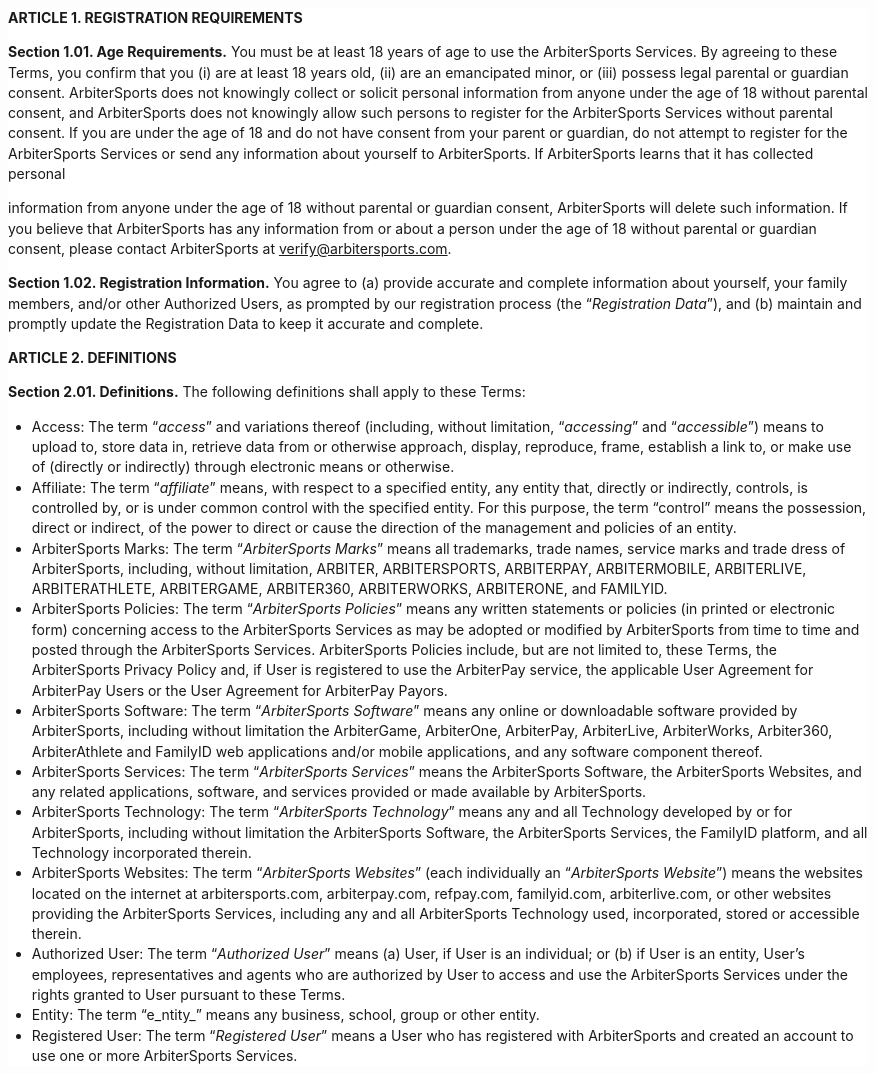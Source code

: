 **ARTICLE 1. REGISTRATION REQUIREMENTS**

**Section 1.01. Age Requirements.** You must be at least 18 years of age to use the ArbiterSports Services. By agreeing to these Terms, you confirm that you (i) are at least 18 years old, (ii) are an emancipated minor, or (iii) possess legal parental or guardian consent. ArbiterSports does not knowingly collect or solicit personal information from anyone under the age of 18 without parental consent, and ArbiterSports does not knowingly allow such persons to register for the ArbiterSports Services without parental consent. If you are under the age of 18 and do not have consent from your parent or guardian, do not attempt to register for the ArbiterSports Services or send any information about yourself to ArbiterSports. If ArbiterSports learns that it has collected personal

information from anyone under the age of 18 without parental or guardian consent, ArbiterSports will delete such information. If you believe that ArbiterSports has any information from or about a person under the age of 18 without parental or guardian consent, please contact ArbiterSports at verify@arbitersports.com.

**Section 1.02. Registration Information.** You agree to (a) provide accurate and complete information about yourself, your family members, and/or other Authorized Users, as prompted by our registration process (the “_Registration Data_”), and (b) maintain and promptly update the Registration Data to keep it accurate and complete.

**ARTICLE 2. DEFINITIONS**

**Section 2.01. Definitions.** The following definitions shall apply to these Terms:

* Access: The term “_access_” and variations thereof (including, without limitation, “_accessing_” and “_accessible_”) means to upload to, store data in, retrieve data from or otherwise approach, display, reproduce, frame, establish a link to, or make use of (directly or indirectly) through electronic means or otherwise.
* Affiliate: The term “_affiliate_” means, with respect to a specified entity, any entity that, directly or indirectly, controls, is controlled by, or is under common control with the specified entity. For this purpose, the term “control” means the possession, direct or indirect, of the power to direct or cause the direction of the management and policies of an entity.
* ArbiterSports Marks: The term “_ArbiterSports Marks_” means all trademarks, trade names, service marks and trade dress of ArbiterSports, including, without limitation, ARBITER, ARBITERSPORTS, ARBITERPAY, ARBITERMOBILE, ARBITERLIVE, ARBITERATHLETE, ARBITERGAME, ARBITER360, ARBITERWORKS, ARBITERONE, and FAMILYID.
* ArbiterSports Policies: The term “_ArbiterSports Policies_” means any written statements or policies (in printed or electronic form) concerning access to the ArbiterSports Services as may be adopted or modified by ArbiterSports from time to time and posted through the ArbiterSports Services. ArbiterSports Policies include, but are not limited to, these Terms, the ArbiterSports Privacy Policy and, if User is registered to use the ArbiterPay service, the applicable User Agreement for ArbiterPay Users or the User Agreement for ArbiterPay Payors.
* ArbiterSports Software: The term “_ArbiterSports Software_” means any online or downloadable software provided by ArbiterSports, including without limitation the ArbiterGame, ArbiterOne, ArbiterPay, ArbiterLive, ArbiterWorks, Arbiter360, ArbiterAthlete and FamilyID web applications and/or mobile applications, and any software component thereof.
* ArbiterSports Services: The term “_ArbiterSports Services_” means the ArbiterSports Software, the ArbiterSports Websites, and any related applications, software, and services provided or made available by ArbiterSports.
* ArbiterSports Technology: The term “_ArbiterSports Technology_” means any and all Technology developed by or for ArbiterSports, including without limitation the ArbiterSports Software, the ArbiterSports Services, the FamilyID platform, and all Technology incorporated therein.
* ArbiterSports Websites: The term “_ArbiterSports Websites_” (each individually an “_ArbiterSports Website_”) means the websites located on the internet at arbitersports.com, arbiterpay.com, refpay.com, familyid.com, arbiterlive.com, or other websites providing the ArbiterSports Services, including any and all ArbiterSports Technology used, incorporated, stored or accessible therein.
* Authorized User: The term “_Authorized User_” means (a) User, if User is an individual; or (b) if User is an entity, User’s employees, representatives and agents who are authorized by User to access and use the ArbiterSports Services under the rights granted to User pursuant to these Terms.
* Entity: The term “e_ntity_” means any business, school, group or other entity.
* Registered User: The term “_Registered User_” means a User who has registered with ArbiterSports and created an account to use one or more ArbiterSports Services.